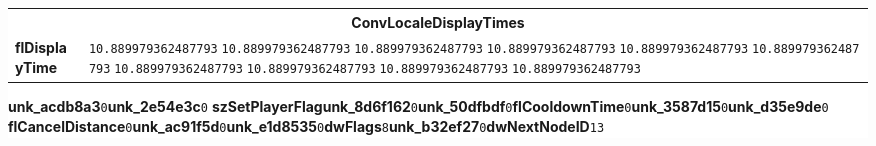
<table><tr><th colspan="100%">ConvLocaleDisplayTimes</th></tr><tr><td><b>flDisplayTime</b></td><td><code>10.889979362487793</code>
<code>10.889979362487793</code>
<code>10.889979362487793</code>
<code>10.889979362487793</code>
<code>10.889979362487793</code>
<code>10.889979362487793</code>
<code>10.889979362487793</code>
<code>10.889979362487793</code>
<code>10.889979362487793</code>
<code>10.889979362487793</code>
</td></tr></table>


</td></tr></table>


</td></tr><tr><td><b>unk_acdb8a3</b></td><td><code>0</code></td></tr><tr><td><b>unk_2e54e3c</b></td><td><code>0</code></td></tr></table>


</td></tr><tr><td><b>szSetPlayerFlag</b></td><td><code></code></td></tr><tr><td><b>unk_8d6f162</b></td><td><code>0</code></td></tr><tr><td><b>unk_50dfbdf</b></td><td><code>0</code></td></tr><tr><td><b>flCooldownTime</b></td><td><code>0</code></td></tr><tr><td><b>unk_3587d15</b></td><td><code>0</code></td></tr><tr><td><b>unk_d35e9de</b></td><td><code>0</code></td></tr><tr><td><b>flCancelDistance</b></td><td><code>0</code></td></tr><tr><td><b>unk_ac91f5d</b></td><td><code>0</code></td></tr><tr><td><b>unk_e1d8535</b></td><td><code>0</code></td></tr><tr><td><b>dwFlags</b></td><td><code>8</code></td></tr><tr><td><b>unk_b32ef27</b></td><td><code>0</code></td></tr><tr><td><b>dwNextNodeID</b></td><td><code>13</code></td></tr></table>

